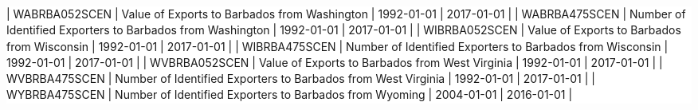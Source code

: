 | WABRBA052SCEN       | Value of Exports to Barbados from Washington                                                                                                                     | 1992-01-01          | 2017-01-01        |
| WABRBA475SCEN       | Number of Identified Exporters to Barbados from Washington                                                                                                       | 1992-01-01          | 2017-01-01        |
| WIBRBA052SCEN       | Value of Exports to Barbados from Wisconsin                                                                                                                      | 1992-01-01          | 2017-01-01        |
| WIBRBA475SCEN       | Number of Identified Exporters to Barbados from Wisconsin                                                                                                        | 1992-01-01          | 2017-01-01        |
| WVBRBA052SCEN       | Value of Exports to Barbados from West Virginia                                                                                                                  | 1992-01-01          | 2017-01-01        |
| WVBRBA475SCEN       | Number of Identified Exporters to Barbados from West Virginia                                                                                                    | 1992-01-01          | 2017-01-01        |
| WYBRBA475SCEN       | Number of Identified Exporters to Barbados from Wyoming                                                                                                          | 2004-01-01          | 2016-01-01        |